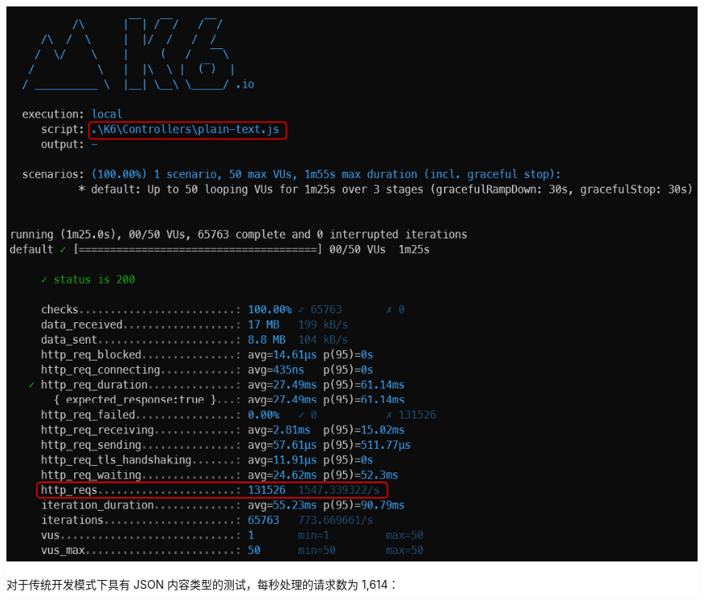 ![Figure 10.1 – The load test for a controller-based API and plain text](/assets/images/master-minimal-apis/Figure_10.1_B17902.jpg)

对于传统开发模式下具有 JSON 内容类型的测试，每秒处理的请求数为 1,614：
